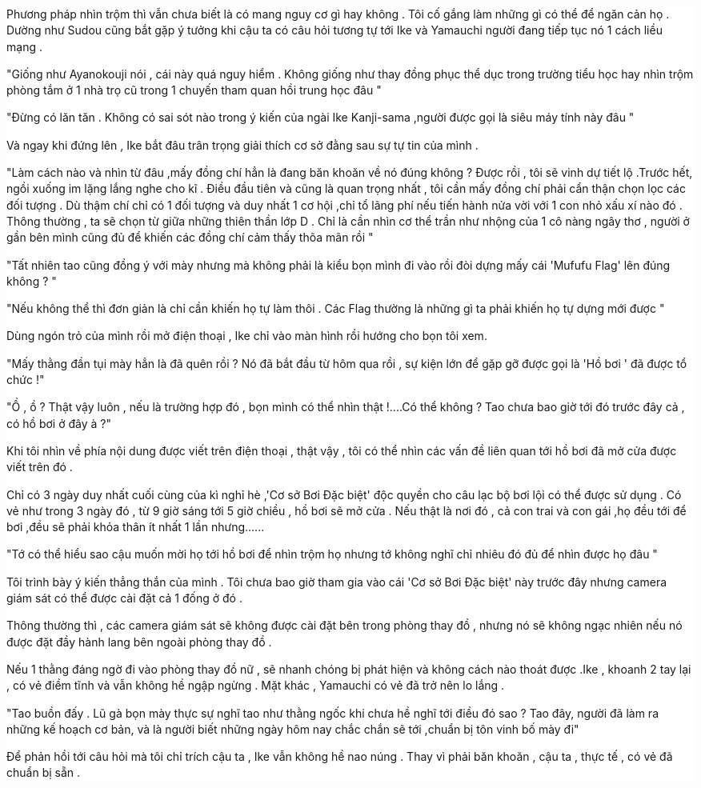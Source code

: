Phương pháp nhìn trộm thì vẫn chưa biết là có mang nguy cơ gì hay không . Tôi cố gắng làm những gì có thể để ngăn cản họ . Dường như Sudou cũng bắt gặp ý tưởng khi cậu ta có câu hỏi tương tự tới Ike và Yamauchi người đang tiếp tục nó 1 cách liều mạng .

\"Giống như Ayanokouji nói , cái này quá nguy hiểm . Không giống như thay đồng phục thể dục trong trường tiểu học hay nhìn trộm phòng tắm ở 1 nhà trọ cũ trong 1 chuyến tham quan hồi trung học đâu \"

\"Đừng có lăn tăn . Không có sai sót nào trong ý kiến của ngài Ike Kanji-sama ,người được gọi là siêu máy tính này đâu \"

Và ngay khi đứng lên , Ike bắt đâu trân trọng giải thích cơ sở đằng sau sự tự tin của mình .

\"Làm cách nào và nhìn từ đâu ,mấy đồng chí hẳn là đang băn khoăn về nó đúng không ? Được rồi , tôi sẽ vinh dự tiết lộ .Trước hết, ngồi xuống im lặng lắng nghe cho kĩ . Điều đầu tiên và cũng là quan trọng nhất , tôi cần mấy đồng chí phải cẩn thận chọn lọc các đối tượng . Dù thậm chí chỉ có 1 đối tượng và duy nhất 1 cơ hội ,chỉ tổ lãng phí nếu tiến hành nửa vời với 1 con nhỏ xấu xí nào đó . Thông thường , ta sẽ chọn từ giữa những thiên thần lớp D . Chỉ là cần nhìn cơ thể trần như nhộng của 1 cô nàng ngây thơ , người ở gần bên mình cũng đủ để khiến các đồng chí cảm thấy thõa mãn rồi \"

\"Tất nhiên tao cũng đồng ý với mày nhưng mà không phải là kiểu bọn mình đi vào rồi đòi dựng mấy cái \'Mufufu Flag\' lên đúng không ? \"

\"Nếu không thể thì đơn giản là chỉ cần khiến họ tự làm thôi . Các Flag thường là những gì ta phải khiến họ tự dựng mới được \"

Dùng ngón trỏ của mình rồi mở điện thoại , Ike chỉ vào màn hình rồi hướng cho bọn tôi xem.

\"Mấy thằng đần tụi mày hẳn là đã quên rồi ? Nó đã bắt đầu từ hôm qua rồi , sự kiện lớn để gặp gỡ được gọi là \'Hồ bơi \' đã được tổ chức !\"

\"Ồ , ồ ? Thật vậy luôn , nếu là trường hợp đó , bọn mình có thể nhìn thật !\....Có thể không ? Tao chưa bao giờ tới đó trước đây cả , có hồ bơi ở đây à ?\"

Khi tôi nhìn về phía nội dung được viết trên điện thoại , thật vậy , tôi có thể nhìn các vấn đề liên quan tới hồ bơi đã mở cửa được viết trên đó .

Chỉ có 3 ngày duy nhất cuối cùng của kì nghỉ hè ,\'Cơ sở Bơi Đặc biệt\' độc quyền cho câu lạc bộ bơi lội có thể được sử dụng . Có vẻ như trong 3 ngày đó , từ 9 giờ sáng tới 5 giờ chiều , hồ bơi sẽ mở cửa . Nếu thật là nơi đó , cả con trai và con gái ,họ đều tới để bơi ,đều sẽ phải khỏa thân ít nhất 1 lần nhưng\...\...

\"Tớ có thể hiểu sao cậu muốn mời họ tới hồ bơi để nhìn trộm họ nhưng tớ không nghĩ chỉ nhiêu đó đủ để nhìn được họ đâu \"

Tôi trình bày ý kiến thẳng thắn của mình . Tôi chưa bao giờ tham gia vào cái \'Cơ sở Bơi Đặc biệt\' này trước đây nhưng camera giám sát có thể được cài đặt cả 1 đống ở đó .

Thông thường thì , các camera giám sát sẽ không được cài đặt bên trong phòng thay đồ , nhưng nó sẽ không ngạc nhiên nếu nó được đặt đầy hành lang bên ngoài phòng thay đồ .

Nếu 1 thằng đáng ngờ đi vào phòng thay đồ nữ , sẽ nhanh chóng bị phát hiện và không cách nào thoát được .Ike , khoanh 2 tay lại , có vẻ điềm tĩnh và vẫn không hề ngập ngừng . Mặt khác , Yamauchi có vẻ đã trở nên lo lắng .

\"Tao buồn đấy . Lũ gà bọn mày thực sự nghĩ tao như thằng ngốc khi chưa hề nghĩ tới điều đó sao ? Tao đây, người đã làm ra những kế hoạch cơ bản, và là người biết những ngày hôm nay chắc chắn sẽ tới ,chuẩn bị tôn vinh bố mày đi\"

Để phản hồi tới câu hỏi mà tôi chỉ trích cậu ta , Ike vẫn không hề nao núng . Thay vì phải băn khoăn , cậu ta , thực tế , có vẻ đã chuẩn bị sẵn .
